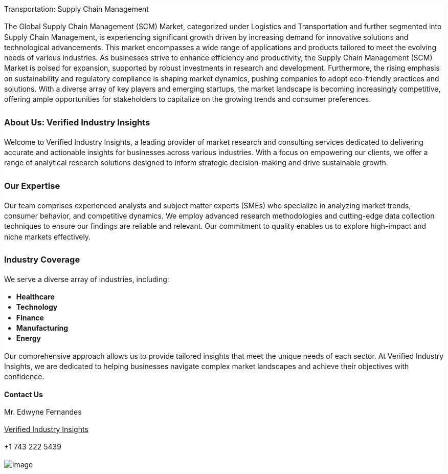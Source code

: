 Transportation: Supply Chain Management </h3><p>The Global Supply Chain Management (SCM) Market, categorized under Logistics and Transportation and further segmented into Supply Chain Management, is experiencing significant growth driven by increasing demand for innovative solutions and technological advancements. This market encompasses a wide range of applications and products tailored to meet the evolving needs of various industries. As businesses strive to enhance efficiency and productivity, the Supply Chain Management (SCM) Market is poised for expansion, supported by robust investments in research and development. Furthermore, the rising emphasis on sustainability and regulatory compliance is shaping market dynamics, pushing companies to adopt eco-friendly practices and solutions. With a diverse array of key players and emerging startups, the market landscape is becoming increasingly competitive, offering ample opportunities for stakeholders to capitalize on the growing trends and consumer preferences.</p><h3>About Us: Verified Industry Insights</h3><p>Welcome to Verified Industry Insights, a leading provider of market research and consulting services dedicated to delivering accurate and actionable insights for businesses across various industries. With a focus on empowering our clients, we offer a range of analytical research solutions designed to inform strategic decision-making and drive sustainable growth.</p><h3>Our Expertise</h3><p>Our team comprises experienced analysts and subject matter experts (SMEs) who specialize in analyzing market trends, consumer behavior, and competitive dynamics. We employ advanced research methodologies and cutting-edge data collection techniques to ensure our findings are reliable and relevant. Our commitment to quality enables us to explore high-impact and niche markets effectively.</p><h3>Industry Coverage</h3><p>We serve a diverse array of industries, including:</p><ul><li><strong>Healthcare</strong></li><li><strong>Technology</strong></li><li><strong>Finance</strong></li><li><strong>Manufacturing</strong></li><li><strong>Energy</strong></li></ul><p>Our comprehensive approach allows us to provide tailored insights that meet the unique needs of each sector. At Verified Industry Insights, we are dedicated to helping businesses navigate complex market landscapes and achieve their objectives with confidence.</p><p><strong>Contact Us</strong></p><p>Mr. Edwyne Fernandes</p><p><a href="https://www.verifiedindustryinsights.com/">Verified Industry Insights</a></p><p>+1 743 222 5439</p>
![image](https://github.com/user-attachments/assets/01fdcd7e-ec7a-4832-8a53-56609aecbb55)
